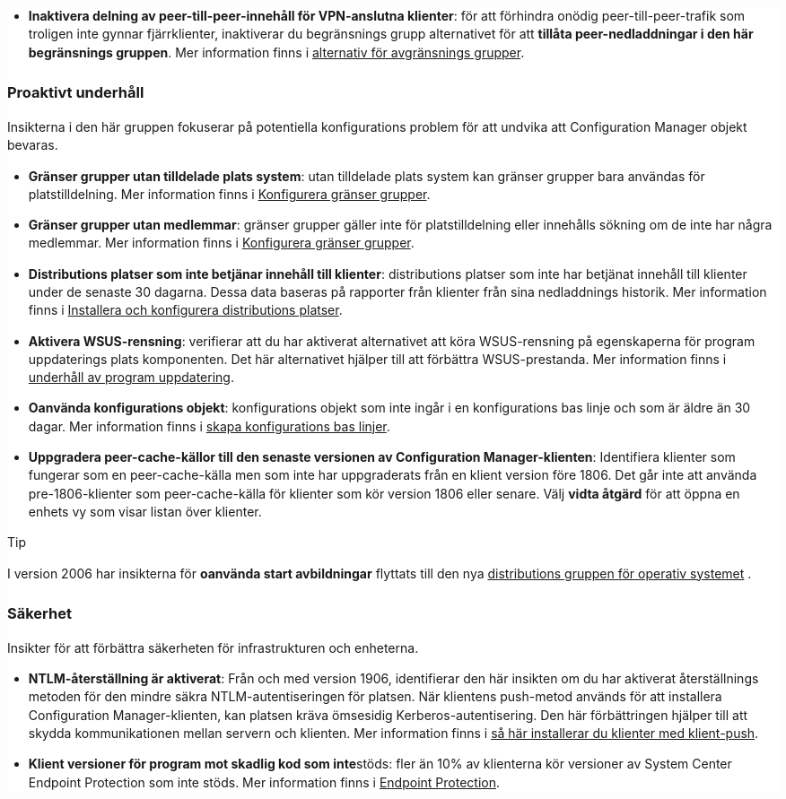 - **Inaktivera delning av peer-till-peer-innehåll för VPN-anslutna klienter**: för att förhindra onödig peer-till-peer-trafik som troligen inte gynnar fjärrklienter, inaktiverar du begränsnings grupp alternativet för att **tillåta peer-nedladdningar i den här begränsnings gruppen**. Mer information finns i [alternativ för avgränsnings grupper](../deploy/configure/boundary-groups.md#bkmk_bgoptions1).

### <a name="proactive-maintenance"></a>Proaktivt underhåll


Insikterna i den här gruppen fokuserar på potentiella konfigurations problem för att undvika att Configuration Manager objekt bevaras.

- **Gränser grupper utan tilldelade plats system**: utan tilldelade plats system kan gränser grupper bara användas för platstilldelning. Mer information finns i [Konfigurera gränser grupper](../deploy/configure/boundary-groups.md).

- **Gränser grupper utan medlemmar**: gränser grupper gäller inte för platstilldelning eller innehålls sökning om de inte har några medlemmar. Mer information finns i [Konfigurera gränser grupper](../deploy/configure/boundary-groups.md).

- **Distributions platser som inte betjänar innehåll till klienter**: distributions platser som inte har betjänat innehåll till klienter under de senaste 30 dagarna. Dessa data baseras på rapporter från klienter från sina nedladdnings historik. Mer information finns i [Installera och konfigurera distributions platser](../deploy/configure/install-and-configure-distribution-points.md).

- **Aktivera WSUS-rensning**: verifierar att du har aktiverat alternativet att köra WSUS-rensning på egenskaperna för program uppdaterings plats komponenten. Det här alternativet hjälper till att förbättra WSUS-prestanda. Mer information finns i [underhåll av program uppdatering](../../../sum/deploy-use/software-updates-maintenance.md).

- **Oanvända konfigurations objekt**: konfigurations objekt som inte ingår i en konfigurations bas linje och som är äldre än 30 dagar. Mer information finns i [skapa konfigurations bas linjer](../../../compliance/deploy-use/create-configuration-baselines.md).

- **Uppgradera peer-cache-källor till den senaste versionen av Configuration Manager-klienten**: Identifiera klienter som fungerar som en peer-cache-källa men som inte har uppgraderats från en klient version före 1806. Det går inte att använda pre-1806-klienter som peer-cache-källa för klienter som kör version 1806 eller senare. Välj **vidta åtgärd** för att öppna en enhets vy som visar listan över klienter.

> [!TIP]
> I version 2006 har insikterna för **oanvända start avbildningar** flyttats till den nya [distributions gruppen för operativ systemet](#operating-system-deployment) .

### <a name="security"></a>Säkerhet

Insikter för att förbättra säkerheten för infrastrukturen och enheterna.

- **NTLM-återställning är aktiverat**: Från och med version 1906, identifierar den här insikten om du har aktiverat återställnings metoden för den mindre säkra NTLM-autentiseringen för platsen. När klientens push-metod används för att installera Configuration Manager-klienten, kan platsen kräva ömsesidig Kerberos-autentisering. Den här förbättringen hjälper till att skydda kommunikationen mellan servern och klienten. Mer information finns i [så här installerar du klienter med klient-push](../../clients/deploy/deploy-clients-to-windows-computers.md#BKMK_ClientPush).

- **Klient versioner för program mot skadlig kod som inte**stöds: fler än 10% av klienterna kör versioner av System Center Endpoint Protection som inte stöds. Mer information finns i [Endpoint Protection](../../../protect/deploy-use/endpoint-protection.md).
